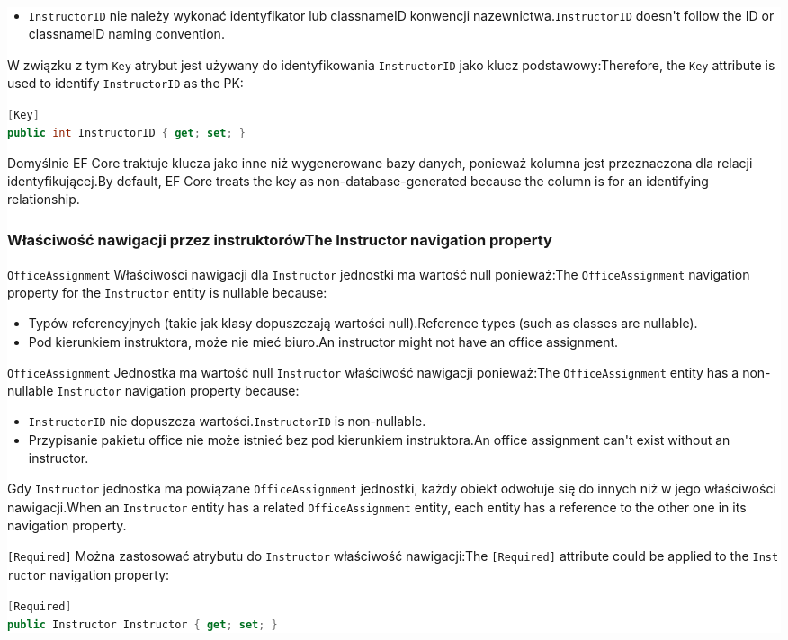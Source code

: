 * <span data-ttu-id="a3831-232">`InstructorID` nie należy wykonać identyfikator lub classnameID konwencji nazewnictwa.</span><span class="sxs-lookup"><span data-stu-id="a3831-232">`InstructorID` doesn't follow the ID or classnameID naming convention.</span></span>

<span data-ttu-id="a3831-233">W związku z tym `Key` atrybut jest używany do identyfikowania `InstructorID` jako klucz podstawowy:</span><span class="sxs-lookup"><span data-stu-id="a3831-233">Therefore, the `Key` attribute is used to identify `InstructorID` as the PK:</span></span>

```csharp
[Key]
public int InstructorID { get; set; }
```

<span data-ttu-id="a3831-234">Domyślnie EF Core traktuje klucza jako inne niż wygenerowane bazy danych, ponieważ kolumna jest przeznaczona dla relacji identyfikującej.</span><span class="sxs-lookup"><span data-stu-id="a3831-234">By default, EF Core treats the key as non-database-generated because the column is for an identifying relationship.</span></span>

### <a name="the-instructor-navigation-property"></a><span data-ttu-id="a3831-235">Właściwość nawigacji przez instruktorów</span><span class="sxs-lookup"><span data-stu-id="a3831-235">The Instructor navigation property</span></span>

<span data-ttu-id="a3831-236">`OfficeAssignment` Właściwości nawigacji dla `Instructor` jednostki ma wartość null ponieważ:</span><span class="sxs-lookup"><span data-stu-id="a3831-236">The `OfficeAssignment` navigation property for the `Instructor` entity is nullable because:</span></span>

* <span data-ttu-id="a3831-237">Typów referencyjnych (takie jak klasy dopuszczają wartości null).</span><span class="sxs-lookup"><span data-stu-id="a3831-237">Reference types (such as classes are nullable).</span></span>
* <span data-ttu-id="a3831-238">Pod kierunkiem instruktora, może nie mieć biuro.</span><span class="sxs-lookup"><span data-stu-id="a3831-238">An instructor might not have an office assignment.</span></span>


<span data-ttu-id="a3831-239">`OfficeAssignment` Jednostka ma wartość null `Instructor` właściwość nawigacji ponieważ:</span><span class="sxs-lookup"><span data-stu-id="a3831-239">The `OfficeAssignment` entity has a non-nullable `Instructor` navigation property because:</span></span>

* <span data-ttu-id="a3831-240">`InstructorID` nie dopuszcza wartości.</span><span class="sxs-lookup"><span data-stu-id="a3831-240">`InstructorID` is non-nullable.</span></span>
* <span data-ttu-id="a3831-241">Przypisanie pakietu office nie może istnieć bez pod kierunkiem instruktora.</span><span class="sxs-lookup"><span data-stu-id="a3831-241">An office assignment can't exist without an instructor.</span></span>

<span data-ttu-id="a3831-242">Gdy `Instructor` jednostka ma powiązane `OfficeAssignment` jednostki, każdy obiekt odwołuje się do innych niż w jego właściwości nawigacji.</span><span class="sxs-lookup"><span data-stu-id="a3831-242">When an `Instructor` entity has a related `OfficeAssignment` entity, each entity has a reference to the other one in its navigation property.</span></span>

<span data-ttu-id="a3831-243">`[Required]` Można zastosować atrybutu do `Instructor` właściwość nawigacji:</span><span class="sxs-lookup"><span data-stu-id="a3831-243">The `[Required]` attribute could be applied to the `Instructor` navigation property:</span></span>

```csharp
[Required]
public Instructor Instructor { get; set; }
```
